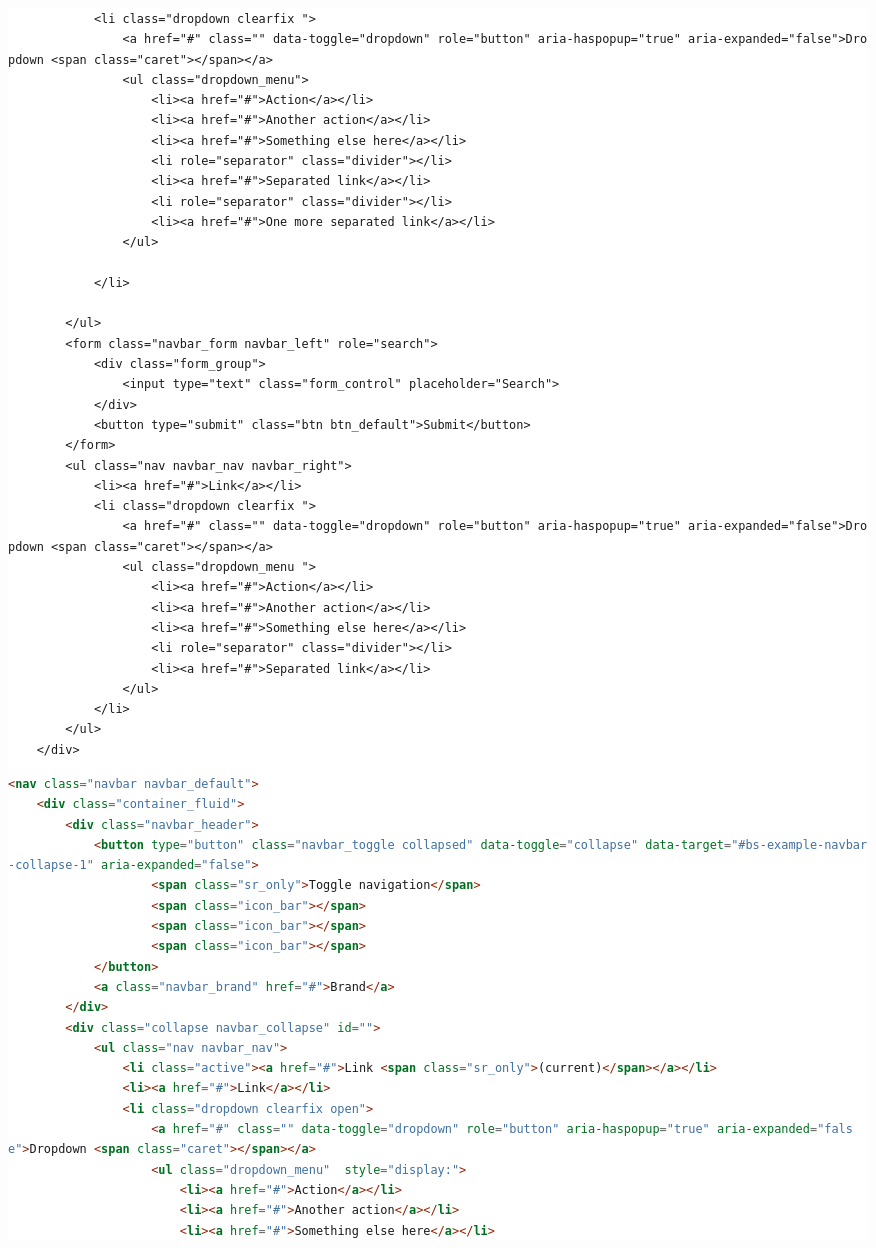                 <li class="dropdown clearfix ">
                    <a href="#" class="" data-toggle="dropdown" role="button" aria-haspopup="true" aria-expanded="false">Dropdown <span class="caret"></span></a>
                    <ul class="dropdown_menu">
                        <li><a href="#">Action</a></li>
                        <li><a href="#">Another action</a></li>
                        <li><a href="#">Something else here</a></li>
                        <li role="separator" class="divider"></li>
                        <li><a href="#">Separated link</a></li>
                        <li role="separator" class="divider"></li>
                        <li><a href="#">One more separated link</a></li>
                    </ul>
                    
                </li>
                
            </ul>
            <form class="navbar_form navbar_left" role="search">
                <div class="form_group">
                    <input type="text" class="form_control" placeholder="Search">
                </div>
                <button type="submit" class="btn btn_default">Submit</button>
            </form>
            <ul class="nav navbar_nav navbar_right">
                <li><a href="#">Link</a></li>
                <li class="dropdown clearfix ">
                    <a href="#" class="" data-toggle="dropdown" role="button" aria-haspopup="true" aria-expanded="false">Dropdown <span class="caret"></span></a>
                    <ul class="dropdown_menu ">
                        <li><a href="#">Action</a></li>
                        <li><a href="#">Another action</a></li>
                        <li><a href="#">Something else here</a></li>
                        <li role="separator" class="divider"></li>
                        <li><a href="#">Separated link</a></li>
                    </ul>
                </li>
            </ul>
        </div>
</div>
</nav>
</div>

```html
<nav class="navbar navbar_default">
    <div class="container_fluid">
        <div class="navbar_header">
            <button type="button" class="navbar_toggle collapsed" data-toggle="collapse" data-target="#bs-example-navbar-collapse-1" aria-expanded="false">
                    <span class="sr_only">Toggle navigation</span>
                    <span class="icon_bar"></span>
                    <span class="icon_bar"></span>
                    <span class="icon_bar"></span>
            </button>
            <a class="navbar_brand" href="#">Brand</a>
        </div>
        <div class="collapse navbar_collapse" id="">
            <ul class="nav navbar_nav">
                <li class="active"><a href="#">Link <span class="sr_only">(current)</span></a></li>
                <li><a href="#">Link</a></li>
                <li class="dropdown clearfix open">
                    <a href="#" class="" data-toggle="dropdown" role="button" aria-haspopup="true" aria-expanded="false">Dropdown <span class="caret"></span></a>
                    <ul class="dropdown_menu"  style="display:">
                        <li><a href="#">Action</a></li>
                        <li><a href="#">Another action</a></li>
                        <li><a href="#">Something else here</a></li>
```